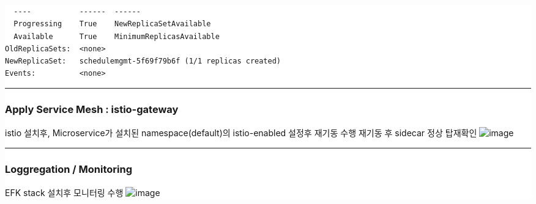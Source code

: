 ```
  ----           ------  ------
  Progressing    True    NewReplicaSetAvailable
  Available      True    MinimumReplicasAvailable
OldReplicaSets:  <none>
NewReplicaSet:   schedulemgmt-5f69f79b6f (1/1 replicas created)
Events:          <none>
```
---
### Apply Service Mesh : istio-gateway ###

istio 설치후, Microservice가 설치된 namespace(default)의 istio-enabled 설정후 재기동 수행
재기동 후 sidecar 정상 탑재확인
![image](https://user-images.githubusercontent.com/24615790/223364367-b316a6a9-b4be-4aa1-b9dd-0f929d5c81a8.png)

---
### Loggregation / Monitoring
EFK stack 설치후 모니터링 수행
![image](https://user-images.githubusercontent.com/24615790/223363581-5ad19711-b855-4ee8-a03b-0052ad88c6a7.png)
